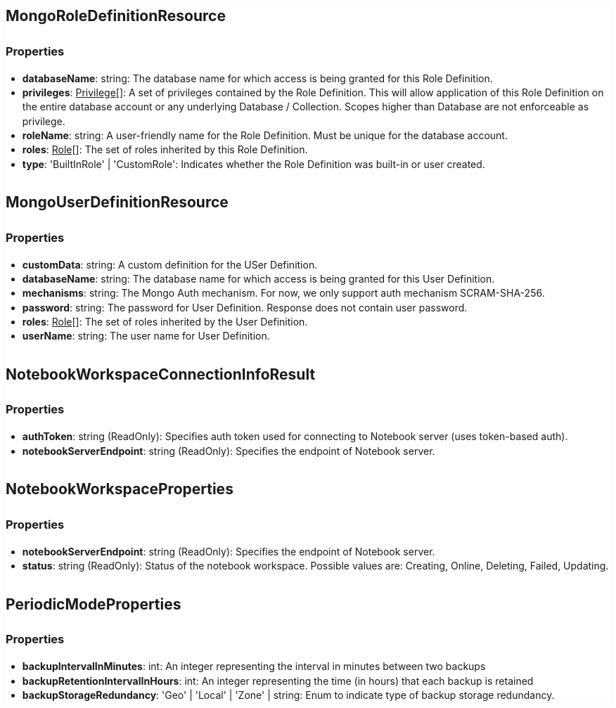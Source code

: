 ## MongoRoleDefinitionResource
### Properties
* **databaseName**: string: The database name for which access is being granted for this Role Definition.
* **privileges**: [Privilege](#privilege)[]: A set of privileges contained by the Role Definition. This will allow application of this Role Definition on the entire database account or any underlying Database / Collection. Scopes higher than Database are not enforceable as privilege.
* **roleName**: string: A user-friendly name for the Role Definition. Must be unique for the database account.
* **roles**: [Role](#role)[]: The set of roles inherited by this Role Definition.
* **type**: 'BuiltInRole' | 'CustomRole': Indicates whether the Role Definition was built-in or user created.

## MongoUserDefinitionResource
### Properties
* **customData**: string: A custom definition for the USer Definition.
* **databaseName**: string: The database name for which access is being granted for this User Definition.
* **mechanisms**: string: The Mongo Auth mechanism. For now, we only support auth mechanism SCRAM-SHA-256.
* **password**: string: The password for User Definition. Response does not contain user password.
* **roles**: [Role](#role)[]: The set of roles inherited by the User Definition.
* **userName**: string: The user name for User Definition.

## NotebookWorkspaceConnectionInfoResult
### Properties
* **authToken**: string (ReadOnly): Specifies auth token used for connecting to Notebook server (uses token-based auth).
* **notebookServerEndpoint**: string (ReadOnly): Specifies the endpoint of Notebook server.

## NotebookWorkspaceProperties
### Properties
* **notebookServerEndpoint**: string (ReadOnly): Specifies the endpoint of Notebook server.
* **status**: string (ReadOnly): Status of the notebook workspace. Possible values are: Creating, Online, Deleting, Failed, Updating.

## PeriodicModeProperties
### Properties
* **backupIntervalInMinutes**: int: An integer representing the interval in minutes between two backups
* **backupRetentionIntervalInHours**: int: An integer representing the time (in hours) that each backup is retained
* **backupStorageRedundancy**: 'Geo' | 'Local' | 'Zone' | string: Enum to indicate type of backup storage redundancy.
